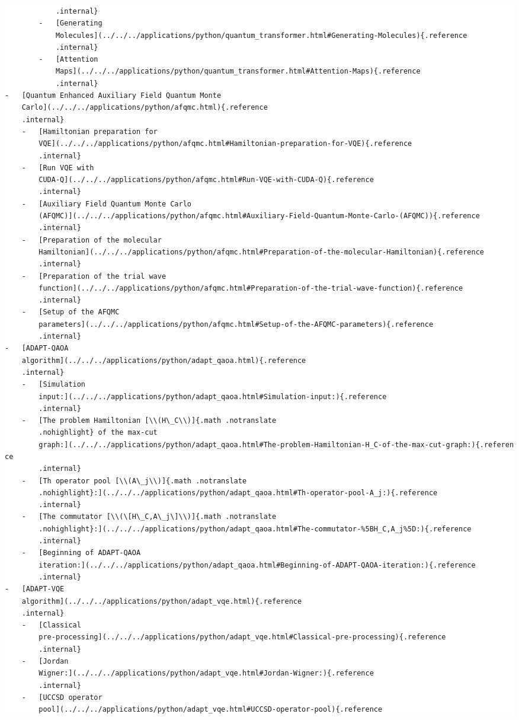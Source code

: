                 .internal}
            -   [Generating
                Molecules](../../../applications/python/quantum_transformer.html#Generating-Molecules){.reference
                .internal}
            -   [Attention
                Maps](../../../applications/python/quantum_transformer.html#Attention-Maps){.reference
                .internal}
    -   [Quantum Enhanced Auxiliary Field Quantum Monte
        Carlo](../../../applications/python/afqmc.html){.reference
        .internal}
        -   [Hamiltonian preparation for
            VQE](../../../applications/python/afqmc.html#Hamiltonian-preparation-for-VQE){.reference
            .internal}
        -   [Run VQE with
            CUDA-Q](../../../applications/python/afqmc.html#Run-VQE-with-CUDA-Q){.reference
            .internal}
        -   [Auxiliary Field Quantum Monte Carlo
            (AFQMC)](../../../applications/python/afqmc.html#Auxiliary-Field-Quantum-Monte-Carlo-(AFQMC)){.reference
            .internal}
        -   [Preparation of the molecular
            Hamiltonian](../../../applications/python/afqmc.html#Preparation-of-the-molecular-Hamiltonian){.reference
            .internal}
        -   [Preparation of the trial wave
            function](../../../applications/python/afqmc.html#Preparation-of-the-trial-wave-function){.reference
            .internal}
        -   [Setup of the AFQMC
            parameters](../../../applications/python/afqmc.html#Setup-of-the-AFQMC-parameters){.reference
            .internal}
    -   [ADAPT-QAOA
        algorithm](../../../applications/python/adapt_qaoa.html){.reference
        .internal}
        -   [Simulation
            input:](../../../applications/python/adapt_qaoa.html#Simulation-input:){.reference
            .internal}
        -   [The problem Hamiltonian [\\(H\_C\\)]{.math .notranslate
            .nohighlight} of the max-cut
            graph:](../../../applications/python/adapt_qaoa.html#The-problem-Hamiltonian-H_C-of-the-max-cut-graph:){.reference
            .internal}
        -   [Th operator pool [\\(A\_j\\)]{.math .notranslate
            .nohighlight}:](../../../applications/python/adapt_qaoa.html#Th-operator-pool-A_j:){.reference
            .internal}
        -   [The commutator [\\(\[H\_C,A\_j\]\\)]{.math .notranslate
            .nohighlight}:](../../../applications/python/adapt_qaoa.html#The-commutator-%5BH_C,A_j%5D:){.reference
            .internal}
        -   [Beginning of ADAPT-QAOA
            iteration:](../../../applications/python/adapt_qaoa.html#Beginning-of-ADAPT-QAOA-iteration:){.reference
            .internal}
    -   [ADAPT-VQE
        algorithm](../../../applications/python/adapt_vqe.html){.reference
        .internal}
        -   [Classical
            pre-processing](../../../applications/python/adapt_vqe.html#Classical-pre-processing){.reference
            .internal}
        -   [Jordan
            Wigner:](../../../applications/python/adapt_vqe.html#Jordan-Wigner:){.reference
            .internal}
        -   [UCCSD operator
            pool](../../../applications/python/adapt_vqe.html#UCCSD-operator-pool){.reference